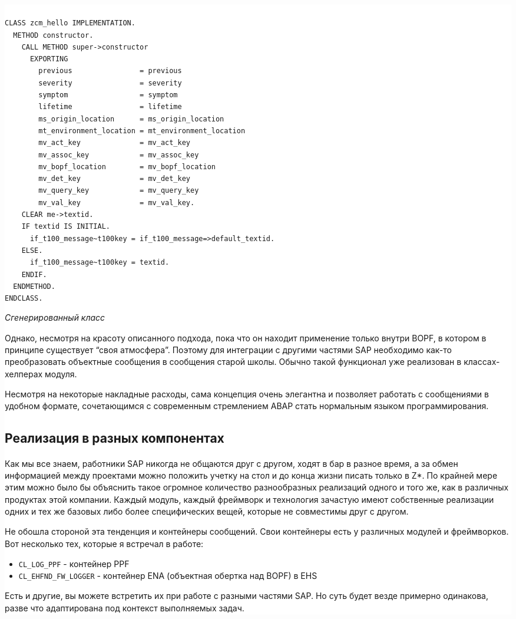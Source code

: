 ```abap

CLASS zcm_hello IMPLEMENTATION.
  METHOD constructor.
    CALL METHOD super->constructor
      EXPORTING
        previous                = previous
        severity                = severity
        symptom                 = symptom
        lifetime                = lifetime
        ms_origin_location      = ms_origin_location
        mt_environment_location = mt_environment_location
        mv_act_key              = mv_act_key
        mv_assoc_key            = mv_assoc_key
        mv_bopf_location        = mv_bopf_location
        mv_det_key              = mv_det_key
        mv_query_key            = mv_query_key
        mv_val_key              = mv_val_key.
    CLEAR me->textid.
    IF textid IS INITIAL.
      if_t100_message~t100key = if_t100_message=>default_textid.
    ELSE.
      if_t100_message~t100key = textid.
    ENDIF.
  ENDMETHOD.
ENDCLASS.
```
*Сгенерированный класс*

Однако, несмотря на красоту описанного подхода, пока что он находит применение только внутри BOPF, в котором в принципе существует “своя атмосфера”. Поэтому для интеграции с другими частями SAP необходимо как-то преобразовать объектные сообщения в сообщения старой школы. Обычно такой функционал уже реализован в классах-хелперах модуля.

Несмотря на некоторые накладные расходы, сама концепция очень элегантна и позволяет работать с сообщениями в удобном формате, сочетающимся с современным стремлением ABAP стать нормальным языком программирования.

## Реализация в разных компонентах

Как мы все знаем, работники SAP никогда не общаются друг с другом, ходят в бар в разное время, а за обмен информацией между проектами можно положить учетку на стол и до конца жизни писать только в Z\*. По крайней мере этим можно было бы объяснить такое огромное количество разнообразных реализаций одного и того же, как в различных продуктах этой компании. Каждый модуль, каждый фреймворк и технология зачастую имеют собственные реализации одних и тех же базовых либо более специфических вещей, которые не совместимы друг с другом.

Не обошла стороной эта тенденция и контейнеры сообщений. Свои контейнеры есть у различных модулей и фреймворков. Вот несколько тех, которые я встречал в работе:

- `CL_LOG_PPF` - контейнер PPF
- `CL_EHFND_FW_LOGGER` - контейнер ENA (объектная обертка над BOPF) в EHS

Есть и другие, вы можете встретить их при работе с разными частями SAP. Но суть будет везде примерно одинакова, разве что адаптирована под контекст выполняемых задач.
